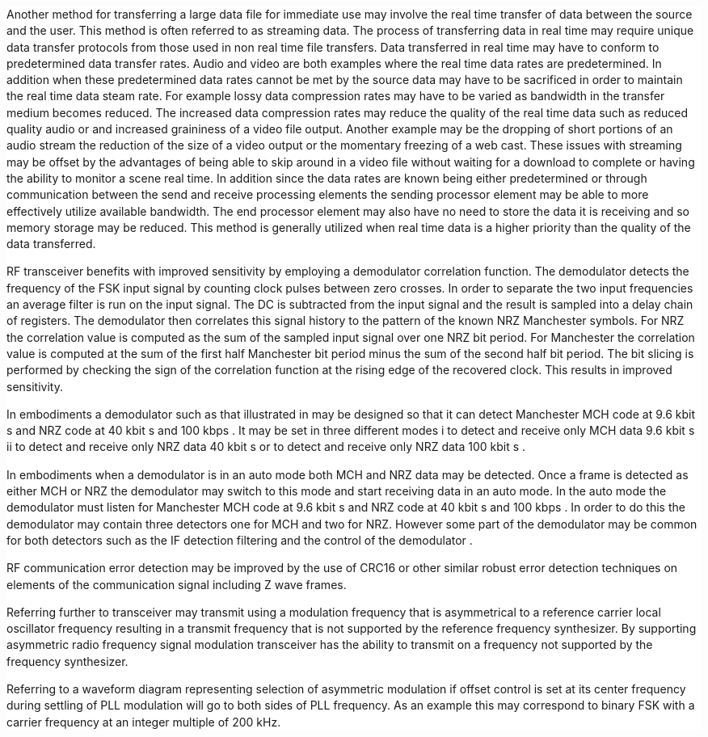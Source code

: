 Another method for transferring a large data file for immediate use may involve the real time transfer of data between the source and the user. This method is often referred to as streaming data. The process of transferring data in real time may require unique data transfer protocols from those used in non real time file transfers. Data transferred in real time may have to conform to predetermined data transfer rates. Audio and video are both examples where the real time data rates are predetermined. In addition when these predetermined data rates cannot be met by the source data may have to be sacrificed in order to maintain the real time data steam rate. For example lossy data compression rates may have to be varied as bandwidth in the transfer medium becomes reduced. The increased data compression rates may reduce the quality of the real time data such as reduced quality audio or and increased graininess of a video file output. Another example may be the dropping of short portions of an audio stream the reduction of the size of a video output or the momentary freezing of a web cast. These issues with streaming may be offset by the advantages of being able to skip around in a video file without waiting for a download to complete or having the ability to monitor a scene real time. In addition since the data rates are known being either predetermined or through communication between the send and receive processing elements the sending processor element may be able to more effectively utilize available bandwidth. The end processor element may also have no need to store the data it is receiving and so memory storage may be reduced. This method is generally utilized when real time data is a higher priority than the quality of the data transferred.

RF transceiver benefits with improved sensitivity by employing a demodulator correlation function. The demodulator detects the frequency of the FSK input signal by counting clock pulses between zero crosses. In order to separate the two input frequencies an average filter is run on the input signal. The DC is subtracted from the input signal and the result is sampled into a delay chain of registers. The demodulator then correlates this signal history to the pattern of the known NRZ Manchester symbols. For NRZ the correlation value is computed as the sum of the sampled input signal over one NRZ bit period. For Manchester the correlation value is computed at the sum of the first half Manchester bit period minus the sum of the second half bit period. The bit slicing is performed by checking the sign of the correlation function at the rising edge of the recovered clock. This results in improved sensitivity.

In embodiments a demodulator such as that illustrated in may be designed so that it can detect Manchester MCH code at 9.6 kbit s and NRZ code at 40 kbit s and 100 kbps . It may be set in three different modes i to detect and receive only MCH data 9.6 kbit s ii to detect and receive only NRZ data 40 kbit s or to detect and receive only NRZ data 100 kbit s .

In embodiments when a demodulator is in an auto mode both MCH and NRZ data may be detected. Once a frame is detected as either MCH or NRZ the demodulator may switch to this mode and start receiving data in an auto mode. In the auto mode the demodulator must listen for Manchester MCH code at 9.6 kbit s and NRZ code at 40 kbit s and 100 kbps . In order to do this the demodulator may contain three detectors one for MCH and two for NRZ. However some part of the demodulator may be common for both detectors such as the IF detection filtering and the control of the demodulator .

RF communication error detection may be improved by the use of CRC16 or other similar robust error detection techniques on elements of the communication signal including Z wave frames.

Referring further to transceiver may transmit using a modulation frequency that is asymmetrical to a reference carrier local oscillator frequency resulting in a transmit frequency that is not supported by the reference frequency synthesizer. By supporting asymmetric radio frequency signal modulation transceiver has the ability to transmit on a frequency not supported by the frequency synthesizer.

Referring to a waveform diagram representing selection of asymmetric modulation if offset control is set at its center frequency during settling of PLL modulation will go to both sides of PLL frequency. As an example this may correspond to binary FSK with a carrier frequency at an integer multiple of 200 kHz.
